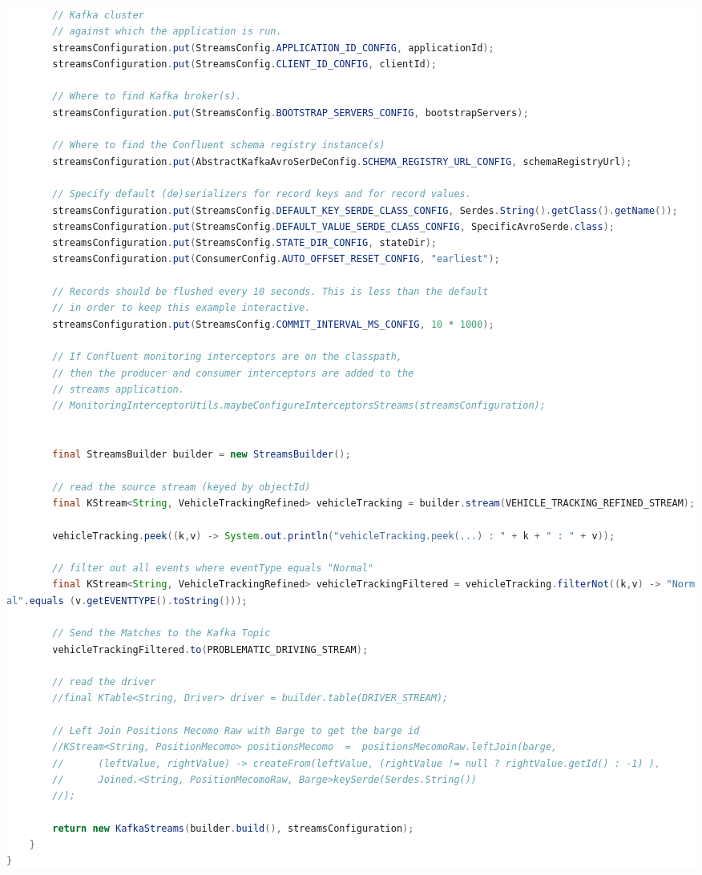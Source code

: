 ```java
		// Kafka cluster
		// against which the application is run.
		streamsConfiguration.put(StreamsConfig.APPLICATION_ID_CONFIG, applicationId);
		streamsConfiguration.put(StreamsConfig.CLIENT_ID_CONFIG, clientId);

		// Where to find Kafka broker(s).
		streamsConfiguration.put(StreamsConfig.BOOTSTRAP_SERVERS_CONFIG, bootstrapServers);

		// Where to find the Confluent schema registry instance(s)
		streamsConfiguration.put(AbstractKafkaAvroSerDeConfig.SCHEMA_REGISTRY_URL_CONFIG, schemaRegistryUrl);

		// Specify default (de)serializers for record keys and for record values.
		streamsConfiguration.put(StreamsConfig.DEFAULT_KEY_SERDE_CLASS_CONFIG, Serdes.String().getClass().getName());
		streamsConfiguration.put(StreamsConfig.DEFAULT_VALUE_SERDE_CLASS_CONFIG, SpecificAvroSerde.class);
		streamsConfiguration.put(StreamsConfig.STATE_DIR_CONFIG, stateDir);
		streamsConfiguration.put(ConsumerConfig.AUTO_OFFSET_RESET_CONFIG, "earliest");

		// Records should be flushed every 10 seconds. This is less than the default
		// in order to keep this example interactive.
		streamsConfiguration.put(StreamsConfig.COMMIT_INTERVAL_MS_CONFIG, 10 * 1000);

		// If Confluent monitoring interceptors are on the classpath,
		// then the producer and consumer interceptors are added to the
		// streams application.
		// MonitoringInterceptorUtils.maybeConfigureInterceptorsStreams(streamsConfiguration);


		final StreamsBuilder builder = new StreamsBuilder();

		// read the source stream (keyed by objectId)
		final KStream<String, VehicleTrackingRefined> vehicleTracking = builder.stream(VEHICLE_TRACKING_REFINED_STREAM);

		vehicleTracking.peek((k,v) -> System.out.println("vehicleTracking.peek(...) : " + k + " : " + v));

		// filter out all events where eventType equals "Normal"
		final KStream<String, VehicleTrackingRefined> vehicleTrackingFiltered = vehicleTracking.filterNot((k,v) -> "Normal".equals (v.getEVENTTYPE().toString()));

		// Send the Matches to the Kafka Topic
		vehicleTrackingFiltered.to(PROBLEMATIC_DRIVING_STREAM);

		// read the driver
		//final KTable<String, Driver> driver = builder.table(DRIVER_STREAM);

		// Left Join Positions Mecomo Raw with Barge to get the barge id
		//KStream<String, PositionMecomo> positionsMecomo  =  positionsMecomoRaw.leftJoin(barge,
		//		(leftValue, rightValue) -> createFrom(leftValue, (rightValue != null ? rightValue.getId() : -1) ),
		//		Joined.<String, PositionMecomoRaw, Barge>keySerde(Serdes.String())
		//);

		return new KafkaStreams(builder.build(), streamsConfiguration);
	}
}
```
